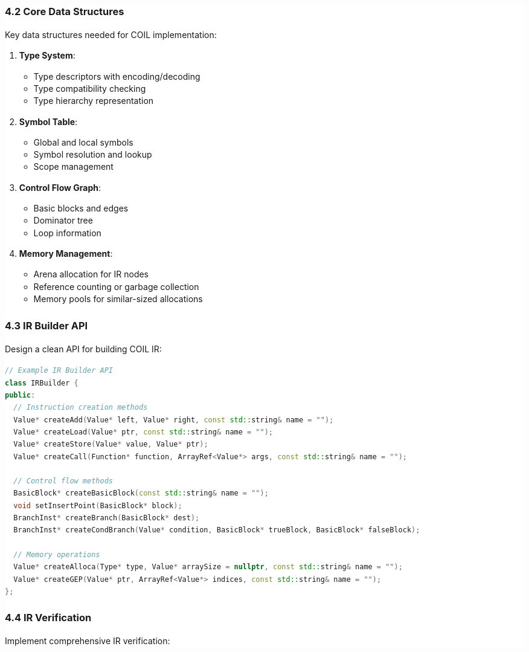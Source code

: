 ### 4.2 Core Data Structures

Key data structures needed for COIL implementation:

1. **Type System**:
   - Type descriptors with encoding/decoding
   - Type compatibility checking
   - Type hierarchy representation

2. **Symbol Table**:
   - Global and local symbols
   - Symbol resolution and lookup
   - Scope management

3. **Control Flow Graph**:
   - Basic blocks and edges
   - Dominator tree
   - Loop information

4. **Memory Management**:
   - Arena allocation for IR nodes
   - Reference counting or garbage collection
   - Memory pools for similar-sized allocations

### 4.3 IR Builder API

Design a clean API for building COIL IR:

```c++
// Example IR Builder API
class IRBuilder {
public:
  // Instruction creation methods
  Value* createAdd(Value* left, Value* right, const std::string& name = "");
  Value* createLoad(Value* ptr, const std::string& name = "");
  Value* createStore(Value* value, Value* ptr);
  Value* createCall(Function* function, ArrayRef<Value*> args, const std::string& name = "");
  
  // Control flow methods
  BasicBlock* createBasicBlock(const std::string& name = "");
  void setInsertPoint(BasicBlock* block);
  BranchInst* createBranch(BasicBlock* dest);
  BranchInst* createCondBranch(Value* condition, BasicBlock* trueBlock, BasicBlock* falseBlock);
  
  // Memory operations
  Value* createAlloca(Type* type, Value* arraySize = nullptr, const std::string& name = "");
  Value* createGEP(Value* ptr, ArrayRef<Value*> indices, const std::string& name = "");
};
```

### 4.4 IR Verification

Implement comprehensive IR verification:

